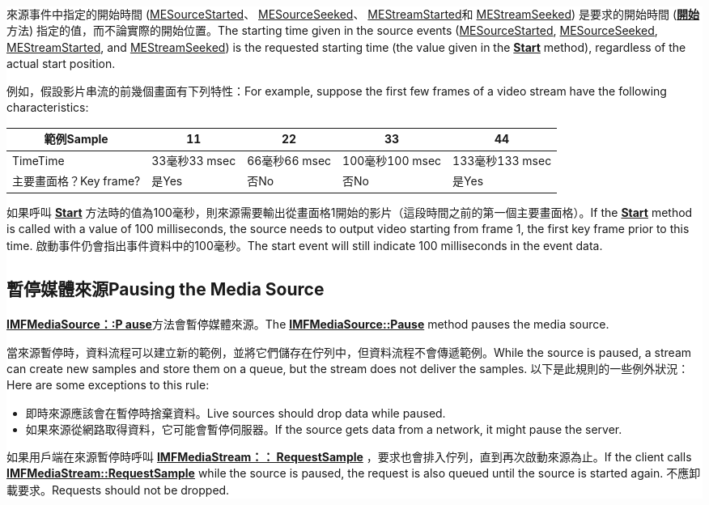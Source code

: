 <span data-ttu-id="d2d8a-175">來源事件中指定的開始時間 ([MESourceStarted](mesourcestarted.md)、 [MESourceSeeked](mesourceseeked.md)、 [MEStreamStarted](mestreamstarted.md)和 [MEStreamSeeked](mestreamseeked.md)) 是要求的開始時間 ([**開始**](/windows/desktop/api/mfidl/nf-mfidl-imfmediasource-start) 方法) 指定的值，而不論實際的開始位置。</span><span class="sxs-lookup"><span data-stu-id="d2d8a-175">The starting time given in the source events ([MESourceStarted](mesourcestarted.md), [MESourceSeeked](mesourceseeked.md), [MEStreamStarted](mestreamstarted.md), and [MEStreamSeeked](mestreamseeked.md)) is the requested starting time (the value given in the [**Start**](/windows/desktop/api/mfidl/nf-mfidl-imfmediasource-start) method), regardless of the actual start position.</span></span>

<span data-ttu-id="d2d8a-176">例如，假設影片串流的前幾個畫面有下列特性：</span><span class="sxs-lookup"><span data-stu-id="d2d8a-176">For example, suppose the first few frames of a video stream have the following characteristics:</span></span>



| <span data-ttu-id="d2d8a-177">範例</span><span class="sxs-lookup"><span data-stu-id="d2d8a-177">Sample</span></span>     | <span data-ttu-id="d2d8a-178">1</span><span class="sxs-lookup"><span data-stu-id="d2d8a-178">1</span></span>       | <span data-ttu-id="d2d8a-179">2</span><span class="sxs-lookup"><span data-stu-id="d2d8a-179">2</span></span>       | <span data-ttu-id="d2d8a-180">3</span><span class="sxs-lookup"><span data-stu-id="d2d8a-180">3</span></span>        | <span data-ttu-id="d2d8a-181">4</span><span class="sxs-lookup"><span data-stu-id="d2d8a-181">4</span></span>        |
|------------|---------|---------|----------|----------|
| <span data-ttu-id="d2d8a-182">Time</span><span class="sxs-lookup"><span data-stu-id="d2d8a-182">Time</span></span>       | <span data-ttu-id="d2d8a-183">33毫秒</span><span class="sxs-lookup"><span data-stu-id="d2d8a-183">33 msec</span></span> | <span data-ttu-id="d2d8a-184">66毫秒</span><span class="sxs-lookup"><span data-stu-id="d2d8a-184">66 msec</span></span> | <span data-ttu-id="d2d8a-185">100毫秒</span><span class="sxs-lookup"><span data-stu-id="d2d8a-185">100 msec</span></span> | <span data-ttu-id="d2d8a-186">133毫秒</span><span class="sxs-lookup"><span data-stu-id="d2d8a-186">133 msec</span></span> |
| <span data-ttu-id="d2d8a-187">主要畫面格？</span><span class="sxs-lookup"><span data-stu-id="d2d8a-187">Key frame?</span></span> | <span data-ttu-id="d2d8a-188">是</span><span class="sxs-lookup"><span data-stu-id="d2d8a-188">Yes</span></span>     | <span data-ttu-id="d2d8a-189">否</span><span class="sxs-lookup"><span data-stu-id="d2d8a-189">No</span></span>      | <span data-ttu-id="d2d8a-190">否</span><span class="sxs-lookup"><span data-stu-id="d2d8a-190">No</span></span>       | <span data-ttu-id="d2d8a-191">是</span><span class="sxs-lookup"><span data-stu-id="d2d8a-191">Yes</span></span>      |



 

<span data-ttu-id="d2d8a-192">如果呼叫 [**Start**](/windows/desktop/api/mfidl/nf-mfidl-imfmediasource-start) 方法時的值為100毫秒，則來源需要輸出從畫面格1開始的影片（這段時間之前的第一個主要畫面格）。</span><span class="sxs-lookup"><span data-stu-id="d2d8a-192">If the [**Start**](/windows/desktop/api/mfidl/nf-mfidl-imfmediasource-start) method is called with a value of 100 milliseconds, the source needs to output video starting from frame 1, the first key frame prior to this time.</span></span> <span data-ttu-id="d2d8a-193">啟動事件仍會指出事件資料中的100毫秒。</span><span class="sxs-lookup"><span data-stu-id="d2d8a-193">The start event will still indicate 100 milliseconds in the event data.</span></span>

## <a name="pausing-the-media-source"></a><span data-ttu-id="d2d8a-194">暫停媒體來源</span><span class="sxs-lookup"><span data-stu-id="d2d8a-194">Pausing the Media Source</span></span>

<span data-ttu-id="d2d8a-195">[**IMFMediaSource：:P ause**](/windows/desktop/api/mfidl/nf-mfidl-imfmediasource-pause)方法會暫停媒體來源。</span><span class="sxs-lookup"><span data-stu-id="d2d8a-195">The [**IMFMediaSource::Pause**](/windows/desktop/api/mfidl/nf-mfidl-imfmediasource-pause) method pauses the media source.</span></span>

<span data-ttu-id="d2d8a-196">當來源暫停時，資料流程可以建立新的範例，並將它們儲存在佇列中，但資料流程不會傳遞範例。</span><span class="sxs-lookup"><span data-stu-id="d2d8a-196">While the source is paused, a stream can create new samples and store them on a queue, but the stream does not deliver the samples.</span></span> <span data-ttu-id="d2d8a-197">以下是此規則的一些例外狀況：</span><span class="sxs-lookup"><span data-stu-id="d2d8a-197">Here are some exceptions to this rule:</span></span>

-   <span data-ttu-id="d2d8a-198">即時來源應該會在暫停時捨棄資料。</span><span class="sxs-lookup"><span data-stu-id="d2d8a-198">Live sources should drop data while paused.</span></span>
-   <span data-ttu-id="d2d8a-199">如果來源從網路取得資料，它可能會暫停伺服器。</span><span class="sxs-lookup"><span data-stu-id="d2d8a-199">If the source gets data from a network, it might pause the server.</span></span>

<span data-ttu-id="d2d8a-200">如果用戶端在來源暫停時呼叫 [**IMFMediaStream：： RequestSample**](/windows/desktop/api/mfidl/nf-mfidl-imfmediastream-requestsample) ，要求也會排入佇列，直到再次啟動來源為止。</span><span class="sxs-lookup"><span data-stu-id="d2d8a-200">If the client calls [**IMFMediaStream::RequestSample**](/windows/desktop/api/mfidl/nf-mfidl-imfmediastream-requestsample) while the source is paused, the request is also queued until the source is started again.</span></span> <span data-ttu-id="d2d8a-201">不應卸載要求。</span><span class="sxs-lookup"><span data-stu-id="d2d8a-201">Requests should not be dropped.</span></span>
